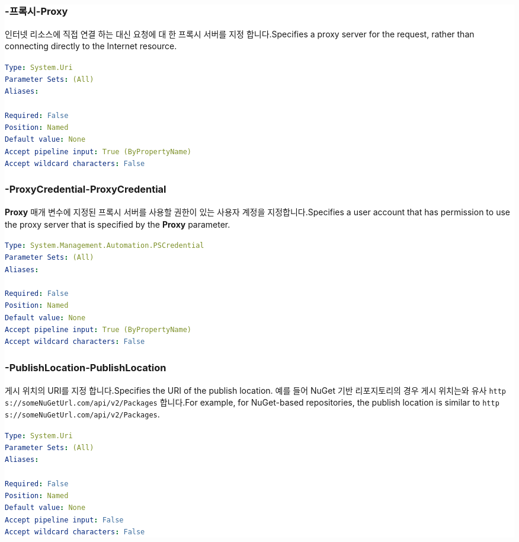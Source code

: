 ### <span data-ttu-id="db622-124">-프록시</span><span class="sxs-lookup"><span data-stu-id="db622-124">-Proxy</span></span>

<span data-ttu-id="db622-125">인터넷 리소스에 직접 연결 하는 대신 요청에 대 한 프록시 서버를 지정 합니다.</span><span class="sxs-lookup"><span data-stu-id="db622-125">Specifies a proxy server for the request, rather than connecting directly to the Internet resource.</span></span>

```yaml
Type: System.Uri
Parameter Sets: (All)
Aliases:

Required: False
Position: Named
Default value: None
Accept pipeline input: True (ByPropertyName)
Accept wildcard characters: False
```

### <span data-ttu-id="db622-126">-ProxyCredential</span><span class="sxs-lookup"><span data-stu-id="db622-126">-ProxyCredential</span></span>

<span data-ttu-id="db622-127">**Proxy** 매개 변수에 지정된 프록시 서버를 사용할 권한이 있는 사용자 계정을 지정합니다.</span><span class="sxs-lookup"><span data-stu-id="db622-127">Specifies a user account that has permission to use the proxy server that is specified by the **Proxy** parameter.</span></span>

```yaml
Type: System.Management.Automation.PSCredential
Parameter Sets: (All)
Aliases:

Required: False
Position: Named
Default value: None
Accept pipeline input: True (ByPropertyName)
Accept wildcard characters: False
```

### <span data-ttu-id="db622-128">-PublishLocation</span><span class="sxs-lookup"><span data-stu-id="db622-128">-PublishLocation</span></span>

<span data-ttu-id="db622-129">게시 위치의 URI를 지정 합니다.</span><span class="sxs-lookup"><span data-stu-id="db622-129">Specifies the URI of the publish location.</span></span> <span data-ttu-id="db622-130">예를 들어 NuGet 기반 리포지토리의 경우 게시 위치는와 유사 `https://someNuGetUrl.com/api/v2/Packages` 합니다.</span><span class="sxs-lookup"><span data-stu-id="db622-130">For example, for NuGet-based repositories, the publish location is similar to `https://someNuGetUrl.com/api/v2/Packages`.</span></span>

```yaml
Type: System.Uri
Parameter Sets: (All)
Aliases:

Required: False
Position: Named
Default value: None
Accept pipeline input: False
Accept wildcard characters: False
```
